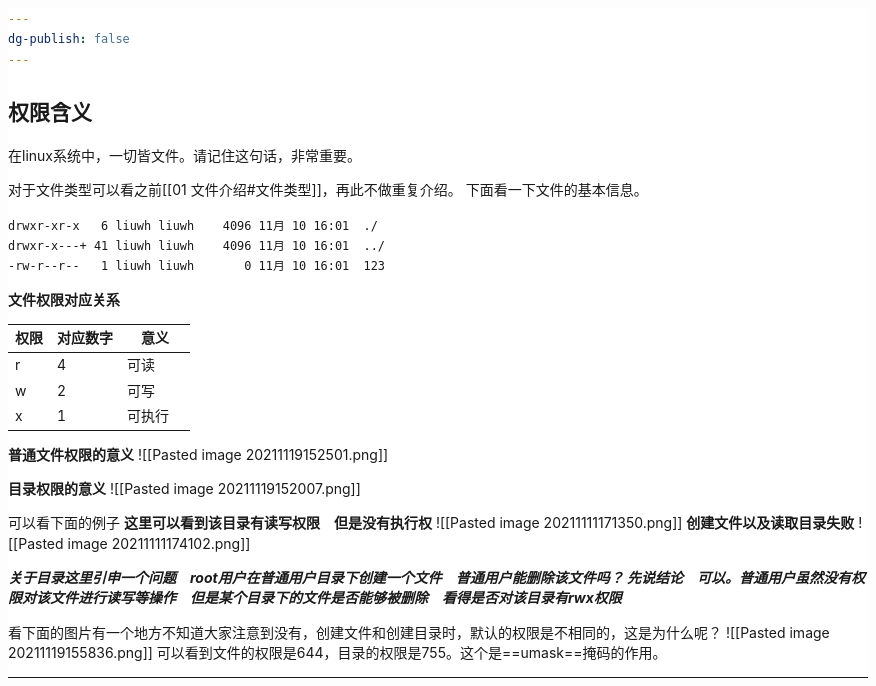 ```yaml
---
dg-publish: false
---
```

```toc
```

## 权限含义

在linux系统中，一切皆文件。请记住这句话，非常重要。

对于文件类型可以看之前[[01 文件介绍#文件类型]]，再此不做重复介绍。
下面看一下文件的基本信息。

```bash
drwxr-xr-x   6 liuwh liuwh    4096 11月 10 16:01  ./
drwxr-x---+ 41 liuwh liuwh    4096 11月 10 16:01  ../
-rw-r--r--   1 liuwh liuwh       0 11月 10 16:01  123

```

**文件权限对应关系**

| 权限 | 对应数字 | 意义   |
| -- | ---- | ---- |
| r  | 4　   | 可读　　 |
| w  | 2　   | 可写　　 |
| x  | 1　   | 可执行　 |

**普通文件权限的意义**
![[Pasted image 20211119152501.png]]

**目录权限的意义**
![[Pasted image 20211119152007.png]]

可以看下面的例子
**这里可以看到该目录有读写权限　但是没有执行权**
![[Pasted image 20211111171350.png]]
**创建文件以及读取目录失败**
![[Pasted image 20211111174102.png]]

_**关于目录这里引申一个问题　root用户在普通用户目录下创建一个文件　普通用户能删除该文件吗？
先说结论　可以。普通用户虽然没有权限对该文件进行读写等操作　但是某个目录下的文件是否能够被删除　看得是否对该目录有rwx权限**_

看下面的图片有一个地方不知道大家注意到没有，创建文件和创建目录时，默认的权限是不相同的，这是为什么呢？
![[Pasted image 20211119155836.png]]
可以看到文件的权限是644，目录的权限是755。这个是==umask==掩码的作用。

---
